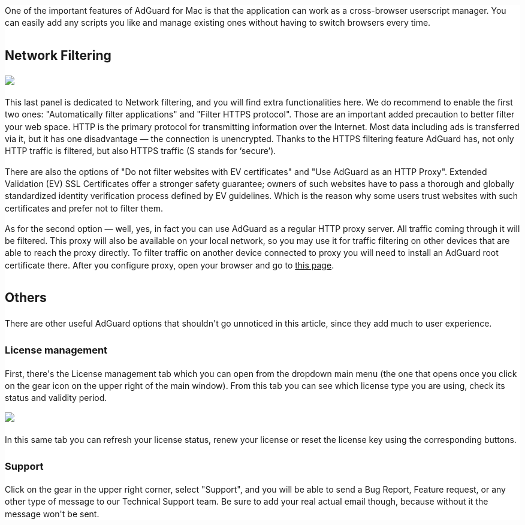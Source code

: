 One of the important features of AdGuard for Mac is that the application can work as a cross-browser userscript manager. You can easily add any scripts you like and manage existing ones without having to switch browsers every time.

<a id="network-filtering"></a>
## Network Filtering

<img src="https://cdn.adguard.com/public/Adguard/kb/en/Mac-indepth/9-NetworkFiltering.png" style="max-width: 600px">
    
This last panel is dedicated to Network filtering, and you will find extra functionalities here. We do recommend to enable the first two ones: "Automatically filter applications" and "Filter HTTPS protocol". Those are an important added precaution to better filter your web space. HTTP is the primary protocol for transmitting information over the Internet. Most data including ads is transferred via it, but it has one disadvantage — the connection is unencrypted. Thanks to the HTTPS filtering feature AdGuard has, not only HTTP traffic is filtered, but also HTTPS traffic (S stands for ‘secure’).
 
There are also the options of "Do not filter websites with EV certificates" and "Use AdGuard as an HTTP Proxy". Extended Validation (EV) SSL Certificates offer a stronger safety guarantee; owners of such websites have to pass a thorough and globally standardized identity verification process defined by EV guidelines. Which is the reason why some users trust websites with such certificates and prefer not to filter them.
 
As for the second option — well, yes, in fact you can use AdGuard as a regular HTTP proxy server. All traffic coming through it will be filtered. This proxy will also be available on your local network, so you may use it for traffic filtering on other devices that are able to reach the proxy directly. To filter traffic on another device connected to proxy you will need to install an AdGuard root certificate there. After you configure proxy, open your browser and go to [this page](http://local.adguard.org/cert).

<a id="others"></a>
## Others

There are other useful AdGuard options that shouldn't go unnoticed in this article, since they add much to user experience. 

<a id="license-management"></a>
### License management

First, there's the License management tab which you can open from the dropdown main menu (the one that opens once you click on the gear icon on the upper right of the main window). From this tab you can see which license type you are using, check its status and validity period. 
    
<img src="https://cdn.adguard.com/public/Adguard/kb/en/Mac-indepth/11-LicenceManagement.png" style="max-width: 600px">

In this same tab you can refresh your license status, renew your license or reset the license key using the corresponding buttons.

<a id="support"></a>
### Support

Click on the gear in the upper right corner, select "Support", and you will be able to send a Bug Report, Feature request, or any other type of message to our Technical Support team. Be sure to add your real actual email though, because without it the message won't be sent. 
